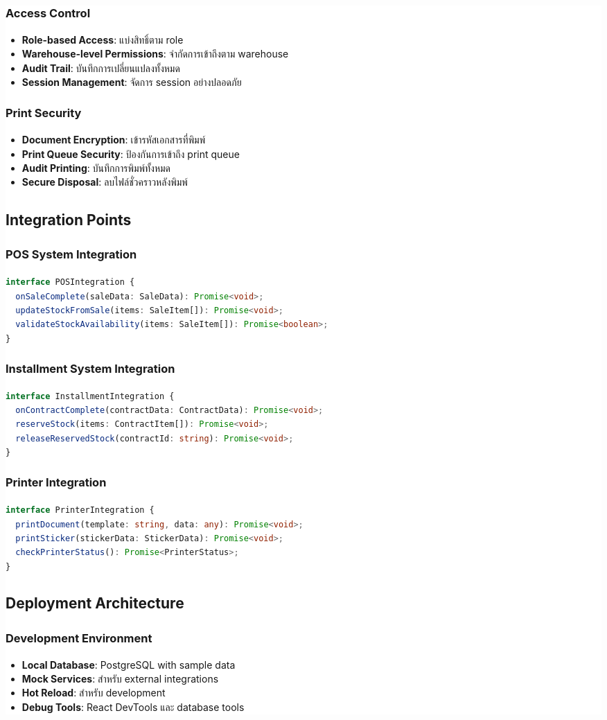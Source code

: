 ### Access Control
- **Role-based Access**: แบ่งสิทธิ์ตาม role
- **Warehouse-level Permissions**: จำกัดการเข้าถึงตาม warehouse
- **Audit Trail**: บันทึกการเปลี่ยนแปลงทั้งหมด
- **Session Management**: จัดการ session อย่างปลอดภัย

### Print Security
- **Document Encryption**: เข้ารหัสเอกสารที่พิมพ์
- **Print Queue Security**: ป้องกันการเข้าถึง print queue
- **Audit Printing**: บันทึกการพิมพ์ทั้งหมด
- **Secure Disposal**: ลบไฟล์ชั่วคราวหลังพิมพ์

## Integration Points

### POS System Integration
```typescript
interface POSIntegration {
  onSaleComplete(saleData: SaleData): Promise<void>;
  updateStockFromSale(items: SaleItem[]): Promise<void>;
  validateStockAvailability(items: SaleItem[]): Promise<boolean>;
}
```

### Installment System Integration
```typescript
interface InstallmentIntegration {
  onContractComplete(contractData: ContractData): Promise<void>;
  reserveStock(items: ContractItem[]): Promise<void>;
  releaseReservedStock(contractId: string): Promise<void>;
}
```

### Printer Integration
```typescript
interface PrinterIntegration {
  printDocument(template: string, data: any): Promise<void>;
  printSticker(stickerData: StickerData): Promise<void>;
  checkPrinterStatus(): Promise<PrinterStatus>;
}
```

## Deployment Architecture

### Development Environment
- **Local Database**: PostgreSQL with sample data
- **Mock Services**: สำหรับ external integrations
- **Hot Reload**: สำหรับ development
- **Debug Tools**: React DevTools และ database tools
